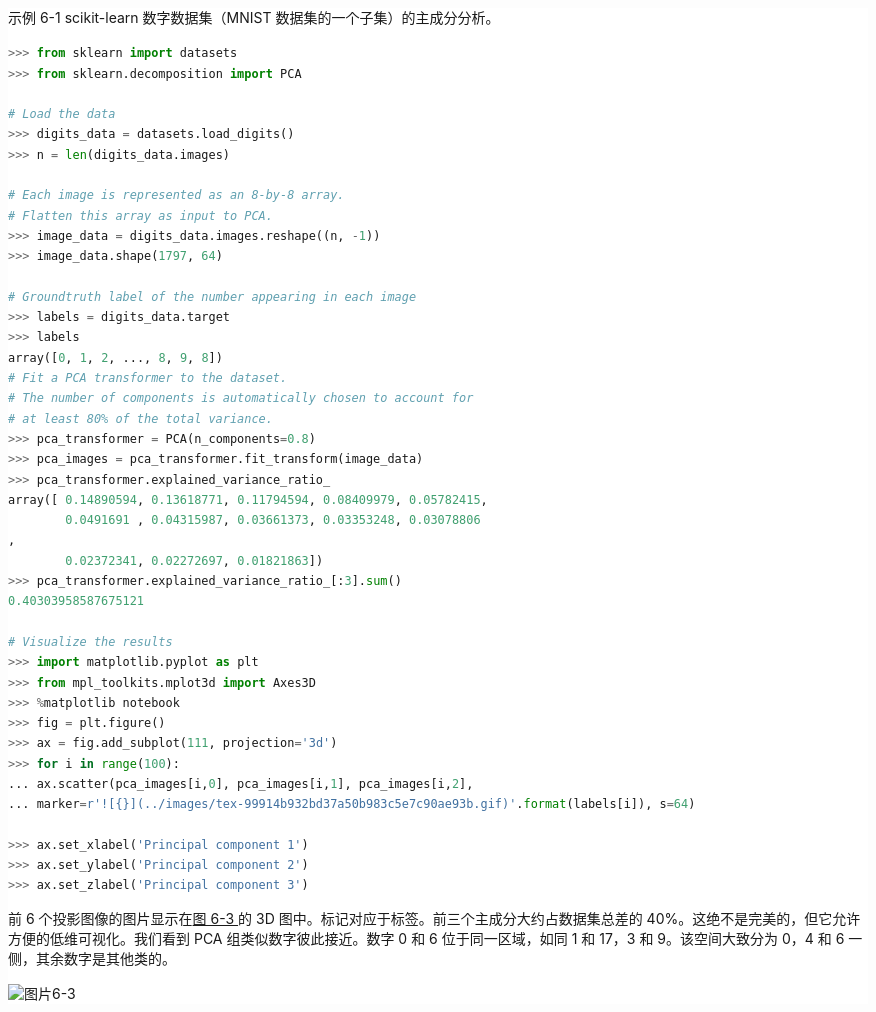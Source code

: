 示例 6-1 scikit-learn 数字数据集（MNIST 数据集的一个子集）的主成分分析。

```py
>>> from sklearn import datasets
>>> from sklearn.decomposition import PCA

# Load the data
>>> digits_data = datasets.load_digits()
>>> n = len(digits_data.images)

# Each image is represented as an 8-by-8 array.
# Flatten this array as input to PCA.
>>> image_data = digits_data.images.reshape((n, -1))
>>> image_data.shape(1797, 64)

# Groundtruth label of the number appearing in each image
>>> labels = digits_data.target
>>> labels
array([0, 1, 2, ..., 8, 9, 8])
# Fit a PCA transformer to the dataset.
# The number of components is automatically chosen to account for
# at least 80% of the total variance.
>>> pca_transformer = PCA(n_components=0.8)
>>> pca_images = pca_transformer.fit_transform(image_data)
>>> pca_transformer.explained_variance_ratio_
array([ 0.14890594, 0.13618771, 0.11794594, 0.08409979, 0.05782415,
        0.0491691 , 0.04315987, 0.03661373, 0.03353248, 0.03078806
,
        0.02372341, 0.02272697, 0.01821863])
>>> pca_transformer.explained_variance_ratio_[:3].sum()
0.40303958587675121

# Visualize the results
>>> import matplotlib.pyplot as plt
>>> from mpl_toolkits.mplot3d import Axes3D
>>> %matplotlib notebook
>>> fig = plt.figure()
>>> ax = fig.add_subplot(111, projection='3d')
>>> for i in range(100):
... ax.scatter(pca_images[i,0], pca_images[i,1], pca_images[i,2],
... marker=r'![{}](../images/tex-99914b932bd37a50b983c5e7c90ae93b.gif)'.format(labels[i]), s=64)

>>> ax.set_xlabel('Principal component 1')
>>> ax.set_ylabel('Principal component 2')
>>> ax.set_zlabel('Principal component 3')
```

前 6 个投影图像的图片显示在[图 6-3 ](http://https://www.safaribooksonline.com/library/view/feature-engineering-for/9781491953235/ch06.html#fig-mnist-pca)的 3D 图中。标记对应于标签。前三个主成分大约占数据集总差的 40%。这绝不是完美的，但它允许方便的低维可视化。我们看到 PCA 组类似数字彼此接近。数字 0 和 6 位于同一区域，如同 1 和 17，3 和 9。该空间大致分为 0，4 和 6 一侧，其余数字是其他类的。

![图片6-3](../images/chapter_6/6-3.png)
